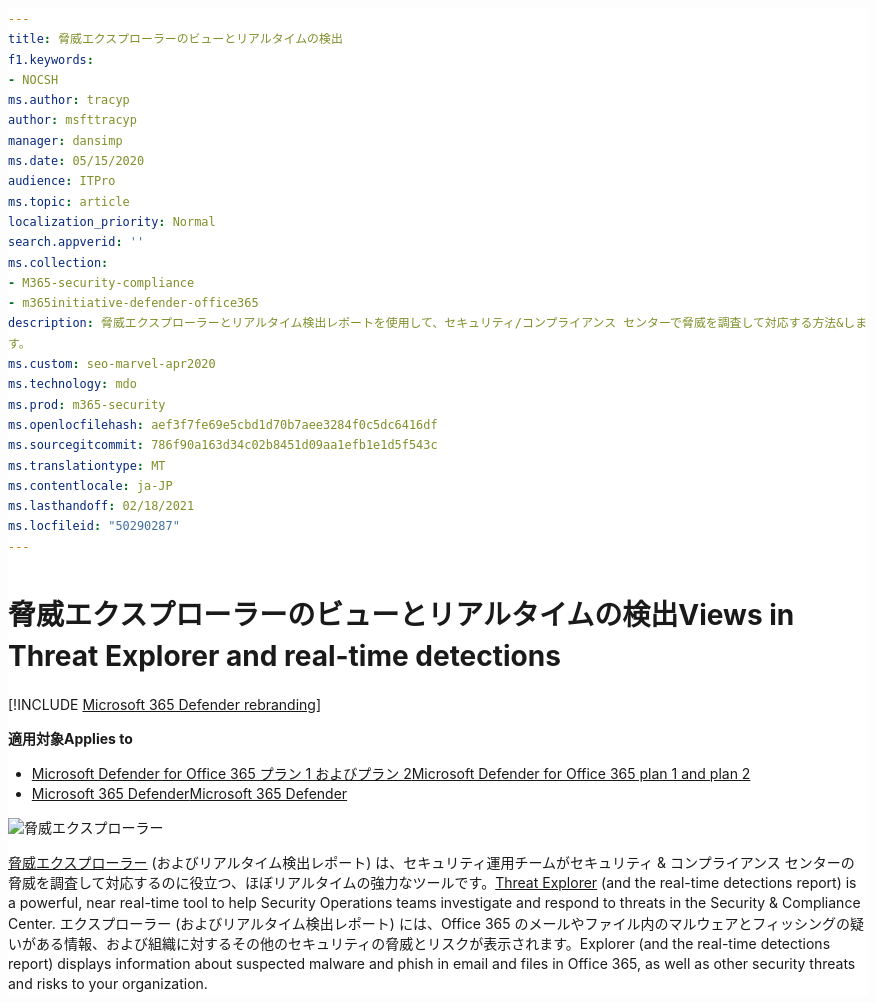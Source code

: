 ```yaml
---
title: 脅威エクスプローラーのビューとリアルタイムの検出
f1.keywords:
- NOCSH
ms.author: tracyp
author: msfttracyp
manager: dansimp
ms.date: 05/15/2020
audience: ITPro
ms.topic: article
localization_priority: Normal
search.appverid: ''
ms.collection:
- M365-security-compliance
- m365initiative-defender-office365
description: 脅威エクスプローラーとリアルタイム検出レポートを使用して、セキュリティ/コンプライアンス センターで脅威を調査して対応する方法&します。
ms.custom: seo-marvel-apr2020
ms.technology: mdo
ms.prod: m365-security
ms.openlocfilehash: aef3f7fe69e5cbd1d70b7aee3284f0c5dc6416df
ms.sourcegitcommit: 786f90a163d34c02b8451d09aa1efb1e1d5f543c
ms.translationtype: MT
ms.contentlocale: ja-JP
ms.lasthandoff: 02/18/2021
ms.locfileid: "50290287"
---
```

# <a name="views-in-threat-explorer-and-real-time-detections"></a><span data-ttu-id="44f7f-103">脅威エクスプローラーのビューとリアルタイムの検出</span><span class="sxs-lookup"><span data-stu-id="44f7f-103">Views in Threat Explorer and real-time detections</span></span>

[!INCLUDE [Microsoft 365 Defender rebranding](../includes/microsoft-defender-for-office.md)]

<span data-ttu-id="44f7f-104">**適用対象**</span><span class="sxs-lookup"><span data-stu-id="44f7f-104">**Applies to**</span></span>
- [<span data-ttu-id="44f7f-105">Microsoft Defender for Office 365 プラン 1 およびプラン 2</span><span class="sxs-lookup"><span data-stu-id="44f7f-105">Microsoft Defender for Office 365 plan 1 and plan 2</span></span>](office-365-atp.md)
- [<span data-ttu-id="44f7f-106">Microsoft 365 Defender</span><span class="sxs-lookup"><span data-stu-id="44f7f-106">Microsoft 365 Defender</span></span>](../mtp/microsoft-threat-protection.md)


![脅威エクスプローラー](../../media/ThreatExplorerFirstOpened.png)

<span data-ttu-id="44f7f-108">[脅威エクスプローラー](threat-explorer.md) (およびリアルタイム検出レポート) は、セキュリティ運用チームがセキュリティ & コンプライアンス センターの脅威を調査して対応するのに役立つ、ほぼリアルタイムの強力なツールです。</span><span class="sxs-lookup"><span data-stu-id="44f7f-108">[Threat Explorer](threat-explorer.md) (and the real-time detections report) is a powerful, near real-time tool to help Security Operations teams investigate and respond to threats in the Security & Compliance Center.</span></span> <span data-ttu-id="44f7f-109">エクスプローラー (およびリアルタイム検出レポート) には、Office 365 のメールやファイル内のマルウェアとフィッシングの疑いがある情報、および組織に対するその他のセキュリティの脅威とリスクが表示されます。</span><span class="sxs-lookup"><span data-stu-id="44f7f-109">Explorer (and the real-time detections report) displays information about suspected malware and phish in email and files in Office 365, as well as other security threats and risks to your organization.</span></span>
